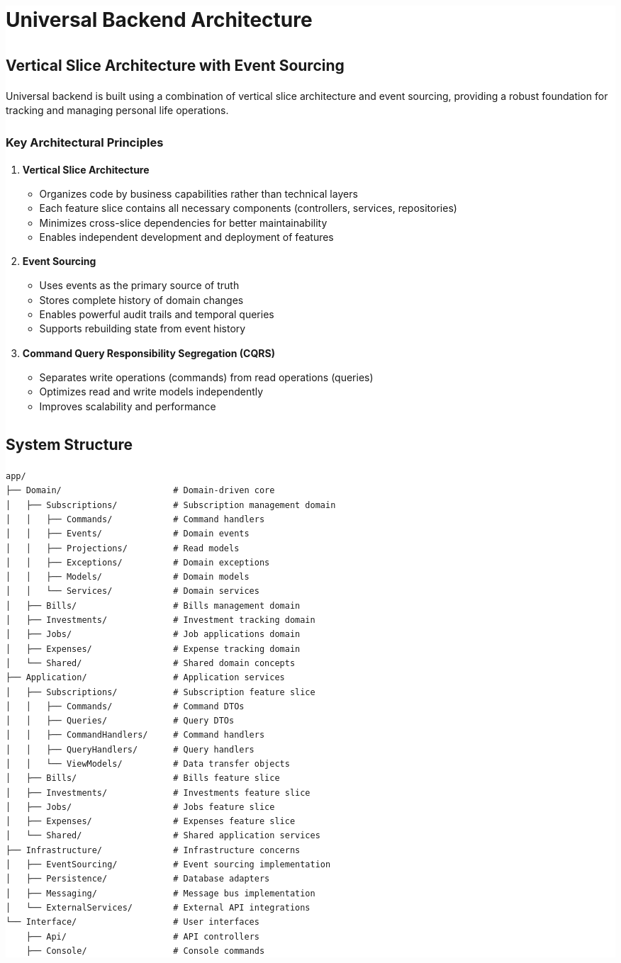 # Universal Backend Architecture

## Vertical Slice Architecture with Event Sourcing

Universal backend is built using a combination of vertical slice architecture and event sourcing, providing a robust foundation for tracking and managing personal life operations.

### Key Architectural Principles

1. **Vertical Slice Architecture**
   - Organizes code by business capabilities rather than technical layers
   - Each feature slice contains all necessary components (controllers, services, repositories)
   - Minimizes cross-slice dependencies for better maintainability
   - Enables independent development and deployment of features

2. **Event Sourcing**
   - Uses events as the primary source of truth
   - Stores complete history of domain changes
   - Enables powerful audit trails and temporal queries
   - Supports rebuilding state from event history

3. **Command Query Responsibility Segregation (CQRS)**
   - Separates write operations (commands) from read operations (queries)
   - Optimizes read and write models independently
   - Improves scalability and performance

## System Structure

```
app/
├── Domain/                      # Domain-driven core
│   ├── Subscriptions/           # Subscription management domain
│   │   ├── Commands/            # Command handlers
│   │   ├── Events/              # Domain events
│   │   ├── Projections/         # Read models
│   │   ├── Exceptions/          # Domain exceptions
│   │   ├── Models/              # Domain models
│   │   └── Services/            # Domain services
│   ├── Bills/                   # Bills management domain
│   ├── Investments/             # Investment tracking domain
│   ├── Jobs/                    # Job applications domain
│   ├── Expenses/                # Expense tracking domain
│   └── Shared/                  # Shared domain concepts
├── Application/                 # Application services
│   ├── Subscriptions/           # Subscription feature slice
│   │   ├── Commands/            # Command DTOs
│   │   ├── Queries/             # Query DTOs
│   │   ├── CommandHandlers/     # Command handlers
│   │   ├── QueryHandlers/       # Query handlers
│   │   └── ViewModels/          # Data transfer objects
│   ├── Bills/                   # Bills feature slice 
│   ├── Investments/             # Investments feature slice
│   ├── Jobs/                    # Jobs feature slice
│   ├── Expenses/                # Expenses feature slice
│   └── Shared/                  # Shared application services
├── Infrastructure/              # Infrastructure concerns
│   ├── EventSourcing/           # Event sourcing implementation
│   ├── Persistence/             # Database adapters
│   ├── Messaging/               # Message bus implementation
│   └── ExternalServices/        # External API integrations
└── Interface/                   # User interfaces
    ├── Api/                     # API controllers
    ├── Console/                 # Console commands
```